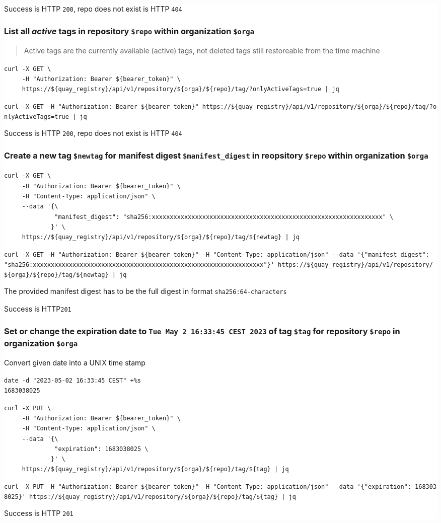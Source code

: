 Success is HTTP `200`, repo does not exist is HTTP `404`

### List all ***active*** tags in repository `$repo` within organization `$orga`
> Active tags are the currently available (active) tags, not deleted tags still restoreable from the time machine
```
curl -X GET \
     -H "Authorization: Bearer ${bearer_token}" \
     https://${quay_registry}/api/v1/repository/${orga}/${repo}/tag/?onlyActiveTags=true | jq
```
```
curl -X GET -H "Authorization: Bearer ${bearer_token}" https://${quay_registry}/api/v1/repository/${orga}/${repo}/tag/?onlyActiveTags=true | jq
```
Success is HTTP `200`, repo does not exist is HTTP `404`

### Create a new tag `$newtag` for manifest digest `$manifest_digest` in reopsitory `$repo` within organization `$orga`
```
curl -X GET \
     -H "Authorization: Bearer ${bearer_token}" \
     -H "Content-Type: application/json" \
     --data '{\
              "manifest_digest": "sha256:xxxxxxxxxxxxxxxxxxxxxxxxxxxxxxxxxxxxxxxxxxxxxxxxxxxxxxxxxxxxxxxx" \
             }' \  
     https://${quay_registry}/api/v1/repository/${orga}/${repo}/tag/${newtag} | jq
```
```
curl -X GET -H "Authorization: Bearer ${bearer_token}" -H "Content-Type: application/json" --data '{"manifest_digest": "sha256:xxxxxxxxxxxxxxxxxxxxxxxxxxxxxxxxxxxxxxxxxxxxxxxxxxxxxxxxxxxxxxxx"}' https://${quay_registry}/api/v1/repository/${orga}/${repo}/tag/${newtag} | jq
```
The provided manifest digest has to be the full digest in format `sha256:64-characters`

Success is HTTP`201`

### Set or change the expiration date to `Tue May 2 16:33:45 CEST 2023` of tag `$tag` for repository `$repo` in organization `$orga`

Convert given date into a UNIX time stamp
```
date -d "2023-05-02 16:33:45 CEST" +%s
1683038025
```
```
curl -X PUT \
     -H "Authorization: Bearer ${bearer_token}" \
     -H "Content-Type: application/json" \
     --data '{\
              "expiration": 1683038025 \
             }' \  
     https://${quay_registry}/api/v1/repository/${orga}/${repo}/tag/${tag} | jq
```
```
curl -X PUT -H "Authorization: Bearer ${bearer_token}" -H "Content-Type: application/json" --data '{"expiration": 1683038025}' https://${quay_registry}/api/v1/repository/${orga}/${repo}/tag/${tag} | jq
```
Success is HTTP `201`
